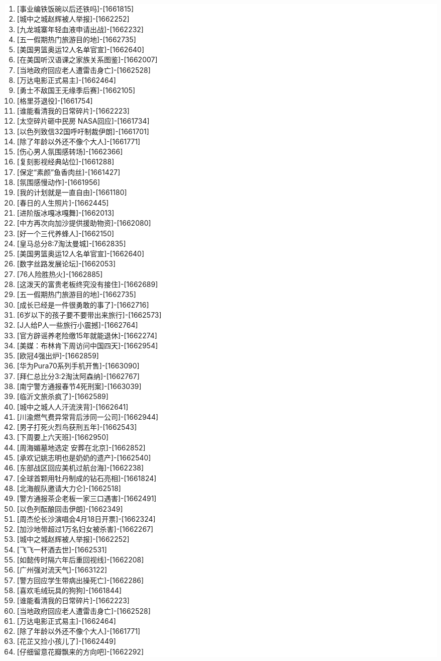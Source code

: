 1. [事业编铁饭碗以后还铁吗]-[1661815]
1. [城中之城赵辉被人举报]-[1662252]
1. [九龙城寨年轻血液申请出战]-[1662232]
1. [五一假期热门旅游目的地]-[1662735]
1. [美国男篮奥运12人名单官宣]-[1662640]
1. [在美国听汉语课之家族关系图鉴]-[1662007]
1. [当地政府回应老人遭雷击身亡]-[1662528]
1. [万达电影正式易主]-[1662464]
1. [勇士不敌国王无缘季后赛]-[1662105]
1. [格里芬退役]-[1661754]
1. [谁能看清我的日常碎片]-[1662223]
1. [太空碎片砸中民房 NASA回应]-[1661734]
1. [以色列致信32国呼吁制裁伊朗]-[1661701]
1. [除了年龄以外还不像个大人]-[1661771]
1. [伤心男人氛围感转场]-[1662366]
1. [复刻影视经典站位]-[1661288]
1. [保定“素颜”鱼香肉丝]-[1661427]
1. [氛围感慢动作]-[1661956]
1. [我的计划就是一直自由]-[1661180]
1. [春日的人生照片]-[1662445]
1. [进阶版冰嘎冰嘎舞]-[1662013]
1. [中方再次向加沙提供援助物资]-[1662080]
1. [好一个三代养蜂人]-[1662150]
1. [皇马总分8:7淘汰曼城]-[1662835]
1. [美国男篮奥运12人名单官宣]-[1662640]
1. [数字丝路发展论坛]-[1662053]
1. [76人险胜热火]-[1662885]
1. [这泼天的富贵老板终究没有接住]-[1662689]
1. [五一假期热门旅游目的地]-[1662735]
1. [成长已经是一件很勇敢的事了]-[1662716]
1. [6岁以下的孩子要不要带出来旅行]-[1662573]
1. [J人给P人一些旅行小震撼]-[1662764]
1. [官方辟谣养老险缴15年就能退休]-[1662274]
1. [美媒：布林肯下周访问中国四天]-[1662954]
1. [欧冠4强出炉]-[1662859]
1. [华为Pura70系列手机开售]-[1663090]
1. [拜仁总比分3:2淘汰阿森纳]-[1662767]
1. [南宁警方通报春节4死刑案]-[1663039]
1. [临沂文旅杀疯了]-[1662589]
1. [城中之城人人汗流浃背]-[1662641]
1. [川渝燃气费异常背后涉同一公司]-[1662944]
1. [男子打死火烈鸟获刑五年]-[1662543]
1. [下周要上六天班]-[1662950]
1. [周海媚墓地选定 安葬在北京]-[1662852]
1. [承欢记姚志明也是奶奶的遗产]-[1662540]
1. [东部战区回应美机过航台海]-[1662238]
1. [全球首颗用牡丹制成的钻石亮相]-[1661824]
1. [北海舰队邀请大力仑]-[1662518]
1. [警方通报茶企老板一家三口遇害]-[1662491]
1. [以色列酝酿回击伊朗]-[1662349]
1. [周杰伦长沙演唱会4月18日开票]-[1662324]
1. [加沙地带超过1万名妇女被杀害]-[1662267]
1. [城中之城赵辉被人举报]-[1662252]
1. [飞飞一杯酒去世]-[1662531]
1. [如懿传时隔六年后重回视线]-[1662208]
1. [广州强对流天气]-[1663122]
1. [警方回应学生带病出操死亡]-[1662286]
1. [喜欢毛绒玩具的狗狗]-[1661844]
1. [谁能看清我的日常碎片]-[1662223]
1. [当地政府回应老人遭雷击身亡]-[1662528]
1. [万达电影正式易主]-[1662464]
1. [除了年龄以外还不像个大人]-[1661771]
1. [花芷又捡小孩儿了]-[1662449]
1. [仔细留意花瓣飘来的方向吧]-[1662292]